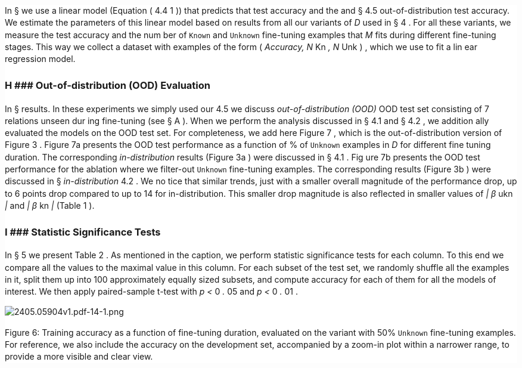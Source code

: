 In § we use a linear model (Equation ( 4.4 1 )) that predicts that test accuracy and the and § 4.5
out-of-distribution test accuracy. We estimate the
parameters of this linear model based on results
from all our variants of _D_ used in § 4 . For all these
variants, we measure the test accuracy and the num
ber of `Known` and `Unknown` fine-tuning examples
that _M_ fits during different fine-tuning stages. This
way we collect a dataset with examples of the form
( _Accuracy, N_ Kn _, N_ Unk ) , which we use to fit a lin
ear regression model.

### H ### Out-of-distribution (OOD) Evaluation

In § results. In these experiments we simply used our 4.5 we discuss _out-of-distribution (OOD)_
OOD test set consisting of 7 relations unseen dur
ing fine-tuning (see § A ). When we perform the
analysis discussed in § 4.1 and § 4.2 , we addition
ally evaluated the models on the OOD test set. For
completeness, we add here Figure 7 , which is the
out-of-distribution version of Figure 3 . Figure 7a
presents the OOD test performance as a function
of % of `Unknown` examples in _D_ for different fine
tuning duration. The corresponding _in-distribution_
results (Figure 3a ) were discussed in § 4.1 . Fig
ure 7b presents the OOD test performance for the
ablation where we filter-out `Unknown` fine-tuning
examples. The corresponding results (Figure 3b ) were discussed in § _in-distribution_ 4.2 . We no
tice that similar trends, just with a smaller overall
magnitude of the performance drop, up to 6 points
drop compared to up to 14 for in-distribution. This
smaller drop magnitude is also reflected in smaller
values of _|_ _β_ ukn _|_ and _|_ _β_ kn _|_ (Table 1 ).

### I ### Statistic Significance Tests

In § 5 we present Table 2 . As mentioned in the
caption, we perform statistic significance tests for
each column. To this end we compare all the values
to the maximal value in this column.
For each subset of the test set, we randomly
shuffle all the examples in it, split them up into 100
approximately equally sized subsets, and compute
accuracy for each of them for all the models of
interest. We then apply paired-sample t-test with
_p <_ 0 _._ 05 and _p <_ 0 _._ 01 .


![2405.05904v1.pdf-14-1.png](2405.05904v1.pdf-14-1.png)

Figure 6: Training accuracy as a function of fine-tuning
duration, evaluated on the variant with 50% `Unknown`
fine-tuning examples. For reference, we also include
the accuracy on the development set, accompanied by a
zoom-in plot within a narrower range, to provide a more
visible and clear view.
